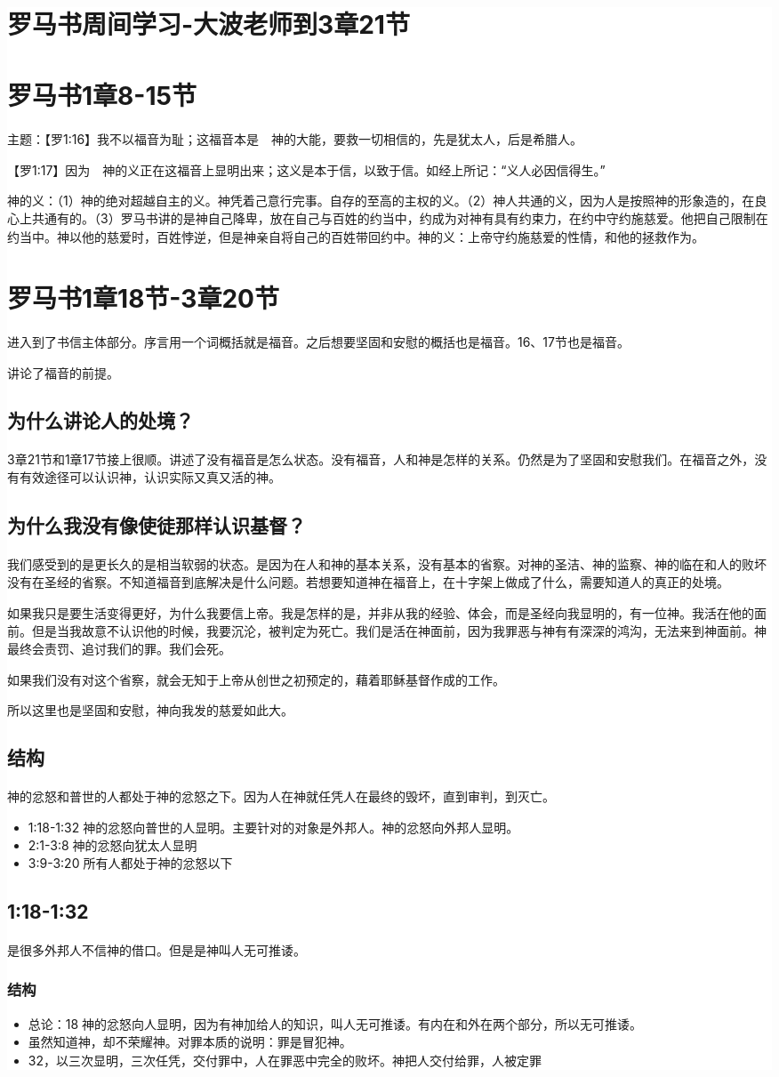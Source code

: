 # 罗马书周间学习-大波老师到3章21节

# 罗马书1章8-15节

主题：【罗1:16】我不以福音为耻；这福音本是　神的大能，要救一切相信的，先是犹太人，后是希腊人。

【罗1:17】因为　神的义正在这福音上显明出来；这义是本于信，以致于信。如经上所记：“义人必因信得生。”

神的义：（1）神的绝对超越自主的义。神凭着己意行完事。自存的至高的主权的义。（2）神人共通的义，因为人是按照神的形象造的，在良心上共通有的。（3）罗马书讲的是神自己降卑，放在自己与百姓的约当中，约成为对神有具有约束力，在约中守约施慈爱。他把自己限制在约当中。神以他的慈爱时，百姓悖逆，但是神亲自将自己的百姓带回约中。神的义：上帝守约施慈爱的性情，和他的拯救作为。

# 罗马书1章18节-3章20节

进入到了书信主体部分。序言用一个词概括就是福音。之后想要坚固和安慰的概括也是福音。16、17节也是福音。

讲论了福音的前提。

## 为什么讲论人的处境？

3章21节和1章17节接上很顺。讲述了没有福音是怎么状态。没有福音，人和神是怎样的关系。仍然是为了坚固和安慰我们。在福音之外，没有有效途径可以认识神，认识实际又真又活的神。

## 为什么我没有像使徒那样认识基督？

我们感受到的是更长久的是相当软弱的状态。是因为在人和神的基本关系，没有基本的省察。对神的圣洁、神的监察、神的临在和人的败坏没有在圣经的省察。不知道福音到底解决是什么问题。若想要知道神在福音上，在十字架上做成了什么，需要知道人的真正的处境。

如果我只是要生活变得更好，为什么我要信上帝。我是怎样的是，并非从我的经验、体会，而是圣经向我显明的，有一位神。我活在他的面前。但是当我故意不认识他的时候，我要沉沦，被判定为死亡。我们是活在神面前，因为我罪恶与神有有深深的鸿沟，无法来到神面前。神最终会责罚、追讨我们的罪。我们会死。

如果我们没有对这个省察，就会无知于上帝从创世之初预定的，藉着耶稣基督作成的工作。

所以这里也是坚固和安慰，神向我发的慈爱如此大。

## 结构

神的忿怒和普世的人都处于神的忿怒之下。因为人在神就任凭人在最终的毁坏，直到审判，到灭亡。

- 1:18-1:32 神的忿怒向普世的人显明。主要针对的对象是外邦人。神的忿怒向外邦人显明。
- 2:1-3:8 神的忿怒向犹太人显明
- 3:9-3:20 所有人都处于神的忿怒以下

## 1:18-1:32

是很多外邦人不信神的借口。但是是神叫人无可推诿。

### 结构

- 总论：18 神的忿怒向人显明，因为有神加给人的知识，叫人无可推诿。有内在和外在两个部分，所以无可推诿。
- 虽然知道神，却不荣耀神。对罪本质的说明：罪是冒犯神。
- 32，以三次显明，三次任凭，交付罪中，人在罪恶中完全的败坏。神把人交付给罪，人被定罪
